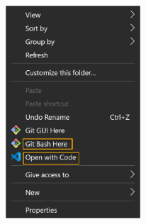 <img src="img/right-click-openwith.jpg" alt="Right-click Open with" height="300" style="float:left"/>

